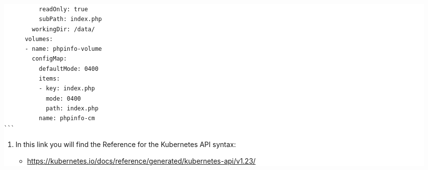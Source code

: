               readOnly: true
              subPath: index.php
            workingDir: /data/
          volumes:
          - name: phpinfo-volume
            configMap:
              defaultMode: 0400
              items:
              - key: index.php
                mode: 0400
                path: index.php
              name: phpinfo-cm
    ```          
1. In this link you will find the Reference for the Kubernetes API syntax:

    * https://kubernetes.io/docs/reference/generated/kubernetes-api/v1.23/
